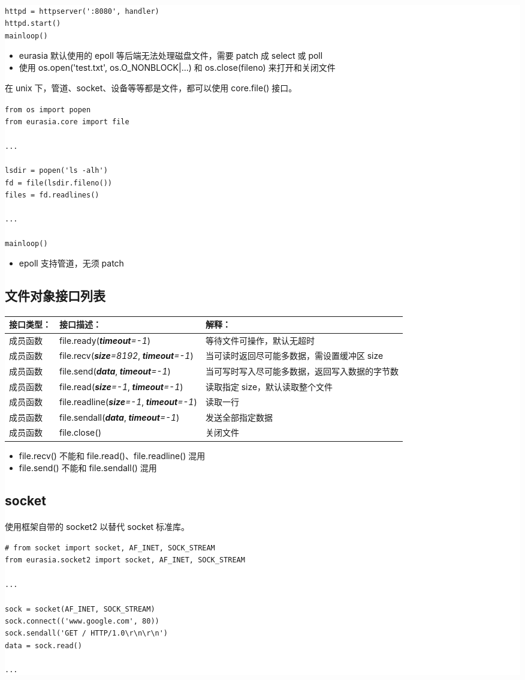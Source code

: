 ```
httpd = httpserver(':8080', handler)
httpd.start()
mainloop()
```

  * eurasia 默认使用的 epoll 等后端无法处理磁盘文件，需要 patch 成 select 或 poll
  * 使用 os.open('test.txt', os.O\_NONBLOCK|...) 和 os.close(fileno) 来打开和关闭文件

在 unix 下，管道、socket、设备等等都是文件，都可以使用 core.file() 接口。

```
from os import popen
from eurasia.core import file

...

lsdir = popen('ls -alh')
fd = file(lsdir.fileno())
files = fd.readlines()

...

mainloop()
```

  * epoll 支持管道，无须 patch

## 文件对象接口列表 ##

| 接口类型： | 接口描述： | 解释： |
|:------|:------|:----|
| 成员函数  | file.ready(_**timeout**=-1_) | 等待文件可操作，默认无超时 |
| 成员函数  | file.recv(_**size**=8192_, _**timeout**=-1_) | 当可读时返回尽可能多数据，需设置缓冲区 size |
| 成员函数  | file.send(_**data**_, _**timeout**=-1_) | 当可写时写入尽可能多数据，返回写入数据的字节数 |
| 成员函数  | file.read(_**size**=-1_, _**timeout**=-1_) | 读取指定 size，默认读取整个文件 |
| 成员函数  | file.readline(_**size**=-1_, _**timeout**=-1_) | 读取一行 |
| 成员函数  | file.sendall(_**data**_, _**timeout**=-1_) | 发送全部指定数据 |
| 成员函数  | file.close() | 关闭文件 |

  * file.recv() 不能和 file.read()、file.readline() 混用
  * file.send() 不能和 file.sendall() 混用

## socket ##

使用框架自带的 socket2 以替代 socket 标准库。

```
# from socket import socket, AF_INET, SOCK_STREAM
from eurasia.socket2 import socket, AF_INET, SOCK_STREAM

...

sock = socket(AF_INET, SOCK_STREAM)
sock.connect(('www.google.com', 80))
sock.sendall('GET / HTTP/1.0\r\n\r\n')
data = sock.read()

...
```
